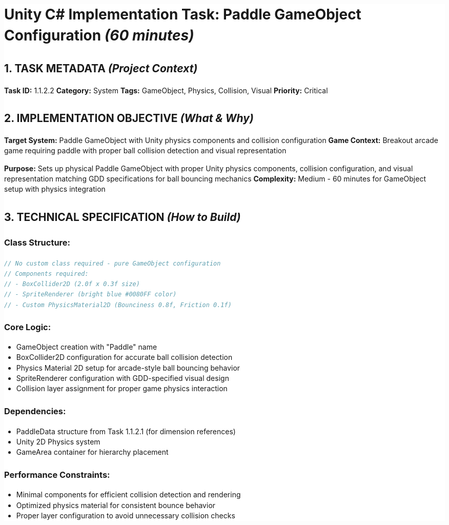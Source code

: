 # **Unity C# Implementation Task: Paddle GameObject Configuration** *(60 minutes)*

## **1. TASK METADATA** *(Project Context)*

**Task ID:** 1.1.2.2
**Category:** System
**Tags:** GameObject, Physics, Collision, Visual
**Priority:** Critical

## **2. IMPLEMENTATION OBJECTIVE** *(What & Why)*

**Target System:** Paddle GameObject with Unity physics components and collision configuration
**Game Context:** Breakout arcade game requiring paddle with proper ball collision detection and visual representation

**Purpose:** Sets up physical Paddle GameObject with proper Unity physics components, collision configuration, and visual representation matching GDD specifications for ball bouncing mechanics
**Complexity:** Medium - 60 minutes for GameObject setup with physics integration

## **3. TECHNICAL SPECIFICATION** *(How to Build)*

### **Class Structure:**

```csharp
// No custom class required - pure GameObject configuration
// Components required:
// - BoxCollider2D (2.0f x 0.3f size)
// - SpriteRenderer (bright blue #0080FF color)
// - Custom PhysicsMaterial2D (Bounciness 0.8f, Friction 0.1f)
```

### **Core Logic:**

- GameObject creation with "Paddle" name
- BoxCollider2D configuration for accurate ball collision detection
- Physics Material 2D setup for arcade-style ball bouncing behavior
- SpriteRenderer configuration with GDD-specified visual design
- Collision layer assignment for proper game physics interaction

### **Dependencies:**

- PaddleData structure from Task 1.1.2.1 (for dimension references)
- Unity 2D Physics system
- GameArea container for hierarchy placement

### **Performance Constraints:**

- Minimal components for efficient collision detection and rendering
- Optimized physics material for consistent bounce behavior
- Proper layer configuration to avoid unnecessary collision checks
